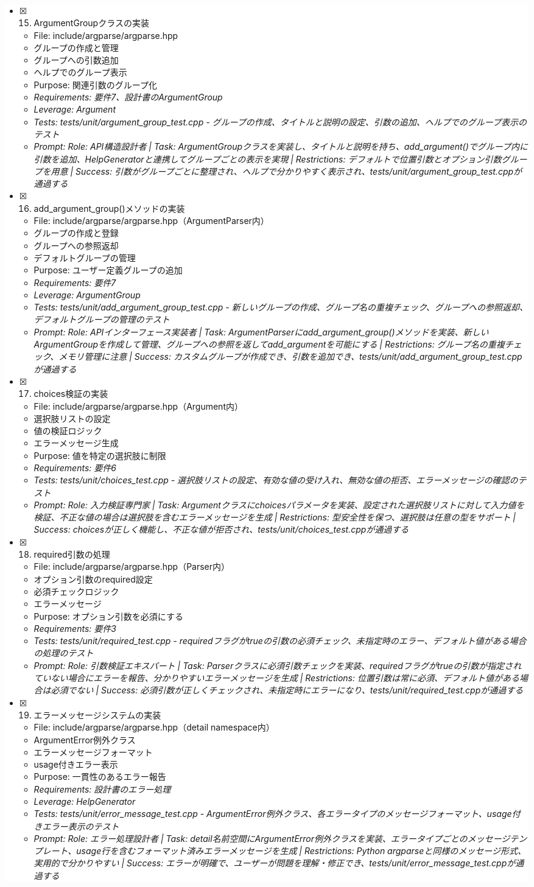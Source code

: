 - [x] 15. ArgumentGroupクラスの実装
  - File: include/argparse/argparse.hpp
  - グループの作成と管理
  - グループへの引数追加
  - ヘルプでのグループ表示
  - Purpose: 関連引数のグループ化
  - _Requirements: 要件7、設計書のArgumentGroup_
  - _Leverage: Argument_
  - _Tests: tests/unit/argument_group_test.cpp - グループの作成、タイトルと説明の設定、引数の追加、ヘルプでのグループ表示のテスト_
  - _Prompt: Role: API構造設計者 | Task: ArgumentGroupクラスを実装し、タイトルと説明を持ち、add_argument()でグループ内に引数を追加、HelpGeneratorと連携してグループごとの表示を実現 | Restrictions: デフォルトで位置引数とオプション引数グループを用意 | Success: 引数がグループごとに整理され、ヘルプで分かりやすく表示され、tests/unit/argument_group_test.cppが通過する_

- [x] 16. add_argument_group()メソッドの実装
  - File: include/argparse/argparse.hpp（ArgumentParser内）
  - グループの作成と登録
  - グループへの参照返却
  - デフォルトグループの管理
  - Purpose: ユーザー定義グループの追加
  - _Requirements: 要件7_
  - _Leverage: ArgumentGroup_
  - _Tests: tests/unit/add_argument_group_test.cpp - 新しいグループの作成、グループ名の重複チェック、グループへの参照返却、デフォルトグループの管理のテスト_
  - _Prompt: Role: APIインターフェース実装者 | Task: ArgumentParserにadd_argument_group()メソッドを実装、新しいArgumentGroupを作成して管理、グループへの参照を返してadd_argumentを可能にする | Restrictions: グループ名の重複チェック、メモリ管理に注意 | Success: カスタムグループが作成でき、引数を追加でき、tests/unit/add_argument_group_test.cppが通過する_

- [x] 17. choices検証の実装
  - File: include/argparse/argparse.hpp（Argument内）
  - 選択肢リストの設定
  - 値の検証ロジック
  - エラーメッセージ生成
  - Purpose: 値を特定の選択肢に制限
  - _Requirements: 要件6_
  - _Tests: tests/unit/choices_test.cpp - 選択肢リストの設定、有効な値の受け入れ、無効な値の拒否、エラーメッセージの確認のテスト_
  - _Prompt: Role: 入力検証専門家 | Task: Argumentクラスにchoicesパラメータを実装、設定された選択肢リストに対して入力値を検証、不正な値の場合は選択肢を含むエラーメッセージを生成 | Restrictions: 型安全性を保つ、選択肢は任意の型をサポート | Success: choicesが正しく機能し、不正な値が拒否され、tests/unit/choices_test.cppが通過する_

- [x] 18. required引数の処理
  - File: include/argparse/argparse.hpp（Parser内）
  - オプション引数のrequired設定
  - 必須チェックロジック
  - エラーメッセージ
  - Purpose: オプション引数を必須にする
  - _Requirements: 要件3_
  - _Tests: tests/unit/required_test.cpp - requiredフラグがtrueの引数の必須チェック、未指定時のエラー、デフォルト値がある場合の処理のテスト_
  - _Prompt: Role: 引数検証エキスパート | Task: Parserクラスに必須引数チェックを実装、requiredフラグがtrueの引数が指定されていない場合にエラーを報告、分かりやすいエラーメッセージを生成 | Restrictions: 位置引数は常に必須、デフォルト値がある場合は必須でない | Success: 必須引数が正しくチェックされ、未指定時にエラーになり、tests/unit/required_test.cppが通過する_

- [x] 19. エラーメッセージシステムの実装
  - File: include/argparse/argparse.hpp（detail namespace内）
  - ArgumentError例外クラス
  - エラーメッセージフォーマット
  - usage付きエラー表示
  - Purpose: 一貫性のあるエラー報告
  - _Requirements: 設計書のエラー処理_
  - _Leverage: HelpGenerator_
  - _Tests: tests/unit/error_message_test.cpp - ArgumentError例外クラス、各エラータイプのメッセージフォーマット、usage付きエラー表示のテスト_
  - _Prompt: Role: エラー処理設計者 | Task: detail名前空間にArgumentError例外クラスを実装、エラータイプごとのメッセージテンプレート、usage行を含むフォーマット済みエラーメッセージを生成 | Restrictions: Python argparseと同様のメッセージ形式、実用的で分かりやすい | Success: エラーが明確で、ユーザーが問題を理解・修正でき、tests/unit/error_message_test.cppが通過する_
